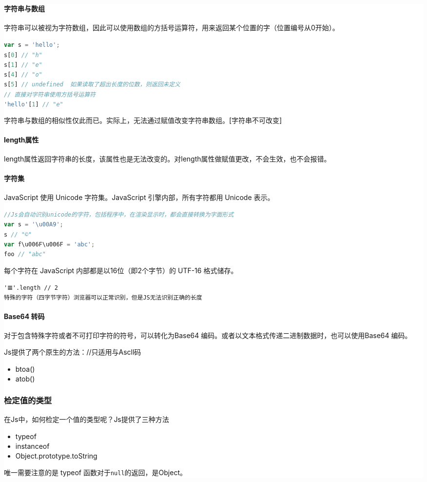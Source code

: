 #### 字符串与数组
字符串可以被视为字符数组，因此可以使用数组的方括号运算符，用来返回某个位置的字（位置编号从0开始）。
```javascript
var s = 'hello';
s[0] // "h"
s[1] // "e"
s[4] // "o"
s[5] // undefined  如果读取了超出长度的位数，则返回未定义
// 直接对字符串使用方括号运算符
'hello'[1] // "e"
```
字符串与数组的相似性仅此而已。实际上，无法通过赋值改变字符串数组。[字符串不可改变]
#### length属性
length属性返回字符串的长度，该属性也是无法改变的。对length属性做赋值更改，不会生效，也不会报错。
#### 字符集
JavaScript 使用 Unicode 字符集。JavaScript 引擎内部，所有字符都用 Unicode 表示。
```javascript
//Js会自动识别unicode的字符，包括程序中，在渲染显示时，都会直接转换为字面形式
var s = '\u00A9';
s // "©"
var f\u006F\u006F = 'abc';
foo // "abc"
```
每个字符在 JavaScript 内部都是以16位（即2个字节）的 UTF-16 格式储存。
```
'𝌆'.length // 2
特殊的字符（四字节字符）浏览器可以正常识别，但是JS无法识别正确的长度
```
#### Base64 转码
对于包含特殊字符或者不可打印字符的符号，可以转化为Base64 编码。或者以文本格式传递二进制数据时，也可以使用Base64 编码。

Js提供了两个原生的方法：//只适用与Ascll码
 - btoa()
 - atob()





### 检定值的类型

在Js中，如何检定一个值的类型呢？Js提供了三种方法
- typeof
- instanceof
- Object.prototype.toString

唯一需要注意的是 typeof 函数对于`null`的返回，是Object。
